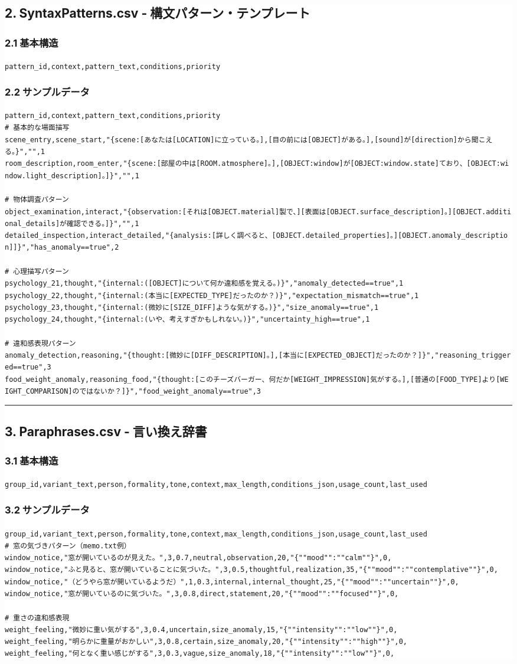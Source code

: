 
## 2. SyntaxPatterns.csv - 構文パターン・テンプレート

### 2.1 基本構造

```csv
pattern_id,context,pattern_text,conditions,priority
```

### 2.2 サンプルデータ

```csv
pattern_id,context,pattern_text,conditions,priority
# 基本的な場面描写
scene_entry,scene_start,"{scene:[あなたは[LOCATION]に立っている。],[目の前には[OBJECT]がある。],[sound]が[direction]から聞こえる。}","",1
room_description,room_enter,"{scene:[部屋の中は[ROOM.atmosphere]。],[OBJECT:window]が[OBJECT:window.state]ており、[OBJECT:window.light_description]。]}","",1

# 物体調査パターン
object_examination,interact,"{observation:[それは[OBJECT.material]製で、][表面は[OBJECT.surface_description]。][OBJECT.additional_details]が確認できる。]}","",1
detailed_inspection,interact_detailed,"{analysis:[詳しく調べると、[OBJECT.detailed_properties]。][OBJECT.anomaly_description]]}","has_anomaly==true",2

# 心理描写パターン  
psychology_21,thought,"{internal:([OBJECT]について何か違和感を覚える。)}","anomaly_detected==true",1
psychology_22,thought,"{internal:(本当に[EXPECTED_TYPE]だったのか？)}","expectation_mismatch==true",1
psychology_23,thought,"{internal:(微妙に[SIZE_DIFF]ような気がする。)}","size_anomaly==true",1
psychology_24,thought,"{internal:(いや、考えすぎかもしれない。)}","uncertainty_high==true",1

# 違和感表現パターン
anomaly_detection,reasoning,"{thought:[微妙に[DIFF_DESCRIPTION]。],[本当に[EXPECTED_OBJECT]だったのか？]}","reasoning_triggered==true",3
food_weight_anomaly,reasoning_food,"{thought:[このチーズバーガー、何だか[WEIGHT_IMPRESSION]気がする。],[普通の[FOOD_TYPE]より[WEIGHT_COMPARISON]のではないか？]}","food_weight_anomaly==true",3
```

---

## 3. Paraphrases.csv - 言い換え辞書

### 3.1 基本構造

```csv
group_id,variant_text,person,formality,tone,context,max_length,conditions_json,usage_count,last_used
```

### 3.2 サンプルデータ

```csv
group_id,variant_text,person,formality,tone,context,max_length,conditions_json,usage_count,last_used
# 窓の気づきパターン（memo.txt例）
window_notice,"窓が開いているのが見えた。",3,0.7,neutral,observation,20,"{""mood"":""calm""}",0,
window_notice,"ふと見ると、窓が開いていることに気づいた。",3,0.5,thoughtful,realization,35,"{""mood"":""contemplative""}",0,
window_notice,"（どうやら窓が開いているようだ）",1,0.3,internal,internal_thought,25,"{""mood"":""uncertain""}",0,
window_notice,"窓が開いているのに気づいた。",3,0.8,direct,statement,20,"{""mood"":""focused""}",0,

# 重さの違和感表現
weight_feeling,"微妙に重い気がする",3,0.4,uncertain,size_anomaly,15,"{""intensity"":""low""}",0,
weight_feeling,"明らかに重量がおかしい",3,0.8,certain,size_anomaly,20,"{""intensity"":""high""}",0,
weight_feeling,"何となく重い感じがする",3,0.3,vague,size_anomaly,18,"{""intensity"":""low""}",0,
```